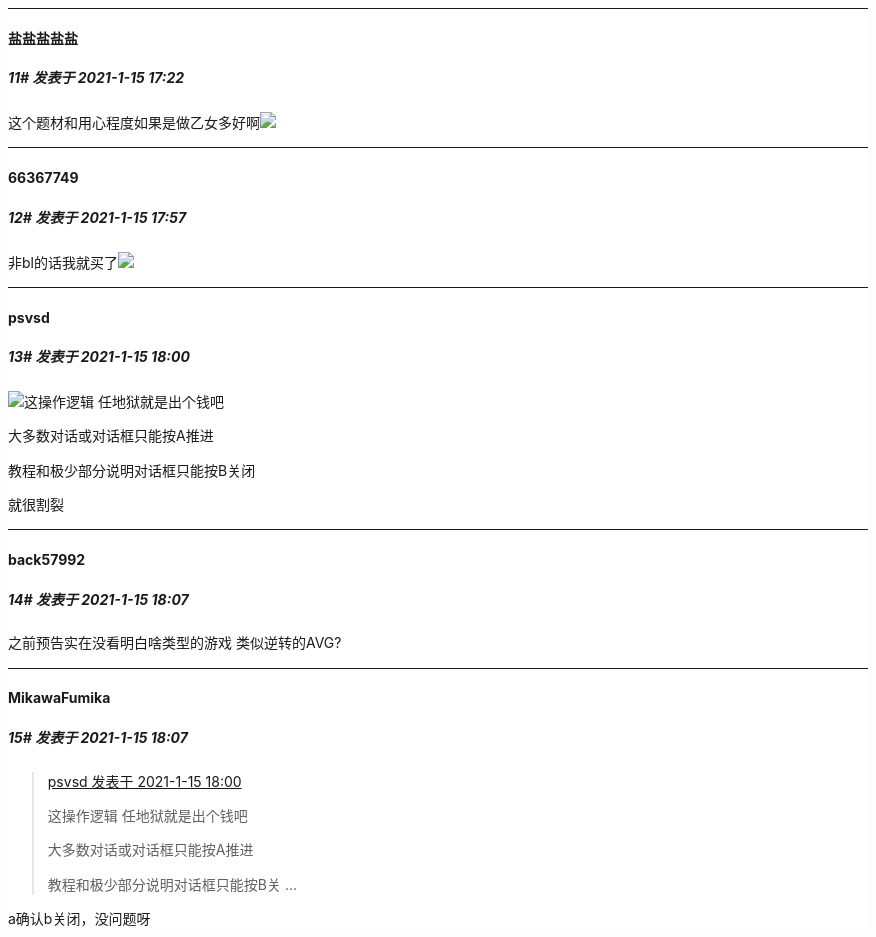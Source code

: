 
-----

####  盐盐盐盐盐  
##### 11#       发表于 2021-1-15 17:22


这个题材和用心程度如果是做乙女多好啊<img src="https://static.saraba1st.com/image/smiley/face2017/013.png" referrerpolicy="no-referrer">


-----

####  66367749  
##### 12#       发表于 2021-1-15 17:57


非bl的话我就买了<img src="https://static.saraba1st.com/image/smiley/face2017/067.png" referrerpolicy="no-referrer">


-----

####  psvsd  
##### 13#       发表于 2021-1-15 18:00


<img src="https://static.saraba1st.com/image/smiley/face2017/067.png" referrerpolicy="no-referrer">这操作逻辑 任地狱就是出个钱吧

大多数对话或对话框只能按A推进

教程和极少部分说明对话框只能按B关闭

就很割裂


-----

####  back57992  
##### 14#       发表于 2021-1-15 18:07


之前预告实在没看明白啥类型的游戏 类似逆转的AVG?


-----

####  MikawaFumika  
##### 15#       发表于 2021-1-15 18:07


<blockquote><a href="httphttps://bbs.saraba1st.com/2b/forum.php?mod=redirect&amp;goto=findpost&amp;pid=50045617&amp;ptid=1982976" target="_blank">psvsd 发表于 2021-1-15 18:00</a>

这操作逻辑 任地狱就是出个钱吧

大多数对话或对话框只能按A推进

教程和极少部分说明对话框只能按B关 ...</blockquote>
a确认b关闭，没问题呀
